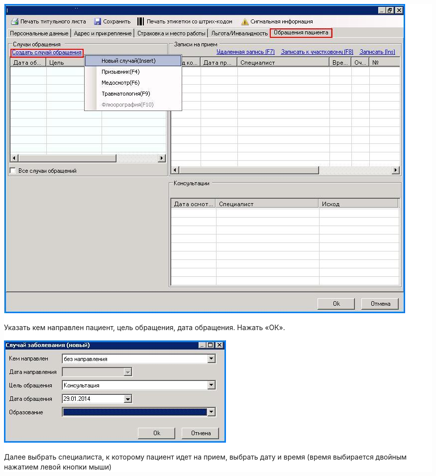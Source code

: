 ![Images 193](/uploads/registr/images-193.png "Images 193")

Указать кем направлен пациент, цель обращения, дата обращения. Нажать «ОК».

![Images 194](/uploads/registr/images-194.png "Images 194")

Далее выбрать специалиста, к которому пациент идет на прием, выбрать дату и время (время выбирается двойным нажатием левой кнопки мыши)
